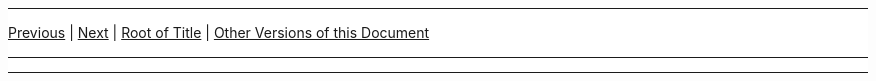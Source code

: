----------

[Previous](./../../../../../..//us/usc/t7/ch35/schII/ptD/m__us_usc_t7_s1379b.md) | [Next](./../../../../../..//us/usc/t7/ch35/schII/ptD/m__us_usc_t7_s1379d.md) | [Root of Title](./../../../../../../) | [Other Versions of this Document](https://publicdocs.github.io/go/links?ns=uslm&ref=%2Fus%2Fusc%2Ft7%2Fs1379c)

----------
----------

[/us/usc/t7/s1339]: https://publicdocs.github.io/go/links?ns=uslm&ref=%2Fus%2Fusc%2Ft7%2Fs1339
[/us/usc/t7/s1335]: https://publicdocs.github.io/go/links?ns=uslm&ref=%2Fus%2Fusc%2Ft7%2Fs1335
[/us/act/1938-02-16/ch30]: https://publicdocs.github.io/go/links?ns=uslm&ref=%2Fus%2Fact%2F1938-02-16%2Fch30
[/us/pl/87/703/s324/2]: https://publicdocs.github.io/go/links?ns=uslm&ref=%2Fus%2Fpl%2F87%2F703%2Fs324%2F2
[/us/stat/76/627]: https://publicdocs.github.io/go/links?ns=uslm&ref=%2Fus%2Fstat%2F76%2F627
[/us/pl/88/297/s202/12]: https://publicdocs.github.io/go/links?ns=uslm&ref=%2Fus%2Fpl%2F88%2F297%2Fs202%2F12
[/us/stat/78/180]: https://publicdocs.github.io/go/links?ns=uslm&ref=%2Fus%2Fstat%2F78%2F180
[/us/pl/89/112/s3]: https://publicdocs.github.io/go/links?ns=uslm&ref=%2Fus%2Fpl%2F89%2F112%2Fs3
[/us/stat/79/447]: https://publicdocs.github.io/go/links?ns=uslm&ref=%2Fus%2Fstat%2F79%2F447
[/us/pl/89/321]: https://publicdocs.github.io/go/links?ns=uslm&ref=%2Fus%2Fpl%2F89%2F321
[/us/stat/79/1204-1206]: https://publicdocs.github.io/go/links?ns=uslm&ref=%2Fus%2Fstat%2F79%2F1204-1206
[/us/pl/89/451/s3]: https://publicdocs.github.io/go/links?ns=uslm&ref=%2Fus%2Fpl%2F89%2F451%2Fs3
[/us/stat/80/202]: https://publicdocs.github.io/go/links?ns=uslm&ref=%2Fus%2Fstat%2F80%2F202
[/us/pl/91/524/s402/a]: https://publicdocs.github.io/go/links?ns=uslm&ref=%2Fus%2Fpl%2F91%2F524%2Fs402%2Fa
[/us/stat/84/1364]: https://publicdocs.github.io/go/links?ns=uslm&ref=%2Fus%2Fstat%2F84%2F1364
[/us/pl/93/86/s1/9]: https://publicdocs.github.io/go/links?ns=uslm&ref=%2Fus%2Fpl%2F93%2F86%2Fs1%2F9
[/us/stat/87/225]: https://publicdocs.github.io/go/links?ns=uslm&ref=%2Fus%2Fstat%2F87%2F225
[/us/pl/91/524/s402/b/D]: https://publicdocs.github.io/go/links?ns=uslm&ref=%2Fus%2Fpl%2F91%2F524%2Fs402%2Fb%2FD
[/us/pl/93/86]: https://publicdocs.github.io/go/links?ns=uslm&ref=%2Fus%2Fpl%2F93%2F86
[/us/pl/91/524/s402/b/D]: https://publicdocs.github.io/go/links?ns=uslm&ref=%2Fus%2Fpl%2F91%2F524%2Fs402%2Fb%2FD
[/us/pl/93/86]: https://publicdocs.github.io/go/links?ns=uslm&ref=%2Fus%2Fpl%2F93%2F86
[/us/pl/91/524/s402/b/D]: https://publicdocs.github.io/go/links?ns=uslm&ref=%2Fus%2Fpl%2F91%2F524%2Fs402%2Fb%2FD
[/us/pl/93/86]: https://publicdocs.github.io/go/links?ns=uslm&ref=%2Fus%2Fpl%2F93%2F86
[/us/pl/91/524/s402/b/D]: https://publicdocs.github.io/go/links?ns=uslm&ref=%2Fus%2Fpl%2F91%2F524%2Fs402%2Fb%2FD
[/us/pl/93/86]: https://publicdocs.github.io/go/links?ns=uslm&ref=%2Fus%2Fpl%2F93%2F86
[/us/pl/91/524/s402/b/D]: https://publicdocs.github.io/go/links?ns=uslm&ref=%2Fus%2Fpl%2F91%2F524%2Fs402%2Fb%2FD
[/us/pl/93/86]: https://publicdocs.github.io/go/links?ns=uslm&ref=%2Fus%2Fpl%2F93%2F86
[/us/pl/91/524/s402/b/D]: https://publicdocs.github.io/go/links?ns=uslm&ref=%2Fus%2Fpl%2F91%2F524%2Fs402%2Fb%2FD
[/us/pl/93/86]: https://publicdocs.github.io/go/links?ns=uslm&ref=%2Fus%2Fpl%2F93%2F86
[/us/pl/91/524/s402/b/D]: https://publicdocs.github.io/go/links?ns=uslm&ref=%2Fus%2Fpl%2F91%2F524%2Fs402%2Fb%2FD
[/us/pl/93/86]: https://publicdocs.github.io/go/links?ns=uslm&ref=%2Fus%2Fpl%2F93%2F86
[/us/usc/t7/s1445a/c]: https://publicdocs.github.io/go/links?ns=uslm&ref=%2Fus%2Fusc%2Ft7%2Fs1445a%2Fc
[/us/pl/91/524/s402/a]: https://publicdocs.github.io/go/links?ns=uslm&ref=%2Fus%2Fpl%2F91%2F524%2Fs402%2Fa
[/us/pl/89/451]: https://publicdocs.github.io/go/links?ns=uslm&ref=%2Fus%2Fpl%2F89%2F451
[/us/pl/89/321]: https://publicdocs.github.io/go/links?ns=uslm&ref=%2Fus%2Fpl%2F89%2F321
[/us/pl/89/112]: https://publicdocs.github.io/go/links?ns=uslm&ref=%2Fus%2Fpl%2F89%2F112
[/us/pl/89/321]: https://publicdocs.github.io/go/links?ns=uslm&ref=%2Fus%2Fpl%2F89%2F321
[/us/pl/89/321/s513/c]: https://publicdocs.github.io/go/links?ns=uslm&ref=%2Fus%2Fpl%2F89%2F321%2Fs513%2Fc
[/us/pl/89/321/s515]: https://publicdocs.github.io/go/links?ns=uslm&ref=%2Fus%2Fpl%2F89%2F321%2Fs515
[/us/pl/88/297/s202/12]: https://publicdocs.github.io/go/links?ns=uslm&ref=%2Fus%2Fpl%2F88%2F297%2Fs202%2F12
[/us/pl/88/297/s202/13]: https://publicdocs.github.io/go/links?ns=uslm&ref=%2Fus%2Fpl%2F88%2F297%2Fs202%2F13
[/us/pl/88/297/s202/14]: https://publicdocs.github.io/go/links?ns=uslm&ref=%2Fus%2Fpl%2F88%2F297%2Fs202%2F14
[/us/pl/91/524/s402/b/D]: https://publicdocs.github.io/go/links?ns=uslm&ref=%2Fus%2Fpl%2F91%2F524%2Fs402%2Fb%2FD
[/us/pl/93/86/s1/9]: https://publicdocs.github.io/go/links?ns=uslm&ref=%2Fus%2Fpl%2F93%2F86%2Fs1%2F9
[/us/stat/87/227]: https://publicdocs.github.io/go/links?ns=uslm&ref=%2Fus%2Fstat%2F87%2F227
[/us/pl/91/524/s402/b/D]: https://publicdocs.github.io/go/links?ns=uslm&ref=%2Fus%2Fpl%2F91%2F524%2Fs402%2Fb%2FD
[/us/pl/91/524/s402/a]: https://publicdocs.github.io/go/links?ns=uslm&ref=%2Fus%2Fpl%2F91%2F524%2Fs402%2Fa
[/us/stat/84/1362]: https://publicdocs.github.io/go/links?ns=uslm&ref=%2Fus%2Fstat%2F84%2F1362
[/us/pl/93/86/s1/9]: https://publicdocs.github.io/go/links?ns=uslm&ref=%2Fus%2Fpl%2F93%2F86%2Fs1%2F9
[/us/stat/87/225]: https://publicdocs.github.io/go/links?ns=uslm&ref=%2Fus%2Fstat%2F87%2F225
[/us/pl/91/524/s402/a]: https://publicdocs.github.io/go/links?ns=uslm&ref=%2Fus%2Fpl%2F91%2F524%2Fs402%2Fa
[/us/pl/89/321/s508]: https://publicdocs.github.io/go/links?ns=uslm&ref=%2Fus%2Fpl%2F89%2F321%2Fs508
[/us/stat/79/1204]: https://publicdocs.github.io/go/links?ns=uslm&ref=%2Fus%2Fstat%2F79%2F1204
[/us/pl/89/321/s508]: https://publicdocs.github.io/go/links?ns=uslm&ref=%2Fus%2Fpl%2F89%2F321%2Fs508
[/us/pl/89/321/s510/a]: https://publicdocs.github.io/go/links?ns=uslm&ref=%2Fus%2Fpl%2F89%2F321%2Fs510%2Fa
[/us/stat/79/1205]: https://publicdocs.github.io/go/links?ns=uslm&ref=%2Fus%2Fstat%2F79%2F1205

[/us/stat/79/1206]: https://publicdocs.github.io/go/links?ns=uslm&ref=%2Fus%2Fstat%2F79%2F1206
[/us/pl/89/321/s505/2]: https://publicdocs.github.io/go/links?ns=uslm&ref=%2Fus%2Fpl%2F89%2F321%2Fs505%2F2
[/us/stat/79/1203]: https://publicdocs.github.io/go/links?ns=uslm&ref=%2Fus%2Fstat%2F79%2F1203
[/us/pl/90/559/s1/1]: https://publicdocs.github.io/go/links?ns=uslm&ref=%2Fus%2Fpl%2F90%2F559%2Fs1%2F1
[/us/stat/82/996]: https://publicdocs.github.io/go/links?ns=uslm&ref=%2Fus%2Fstat%2F82%2F996
[/us/usc/t7/s7992/a/3]: https://publicdocs.github.io/go/links?ns=uslm&ref=%2Fus%2Fusc%2Ft7%2Fs7992%2Fa%2F3
[/us/usc/t7/s7301/a/1/H]: https://publicdocs.github.io/go/links?ns=uslm&ref=%2Fus%2Fusc%2Ft7%2Fs7301%2Fa%2F1%2FH
[/us/pl/101/624/s303]: https://publicdocs.github.io/go/links?ns=uslm&ref=%2Fus%2Fpl%2F101%2F624%2Fs303
[/us/usc/t7/s1331]: https://publicdocs.github.io/go/links?ns=uslm&ref=%2Fus%2Fusc%2Ft7%2Fs1331
[/us/pl/99/198/s310/b]: https://publicdocs.github.io/go/links?ns=uslm&ref=%2Fus%2Fpl%2F99%2F198%2Fs310%2Fb
[/us/usc/t7/s1331]: https://publicdocs.github.io/go/links?ns=uslm&ref=%2Fus%2Fusc%2Ft7%2Fs1331
[/us/pl/97/98/s303]: https://publicdocs.github.io/go/links?ns=uslm&ref=%2Fus%2Fpl%2F97%2F98%2Fs303
[/us/usc/t7/s1331]: https://publicdocs.github.io/go/links?ns=uslm&ref=%2Fus%2Fusc%2Ft7%2Fs1331
[/us/pl/95/113/s404]: https://publicdocs.github.io/go/links?ns=uslm&ref=%2Fus%2Fpl%2F95%2F113%2Fs404
[/us/usc/t7/s1331]: https://publicdocs.github.io/go/links?ns=uslm&ref=%2Fus%2Fusc%2Ft7%2Fs1331
[/us/pl/91/524/s407]: https://publicdocs.github.io/go/links?ns=uslm&ref=%2Fus%2Fpl%2F91%2F524%2Fs407
[/us/stat/84/1367]: https://publicdocs.github.io/go/links?ns=uslm&ref=%2Fus%2Fstat%2F84%2F1367
[/us/pl/93/86/s1/14]: https://publicdocs.github.io/go/links?ns=uslm&ref=%2Fus%2Fpl%2F93%2F86%2Fs1%2F14
[/us/stat/87/229]: https://publicdocs.github.io/go/links?ns=uslm&ref=%2Fus%2Fstat%2F87%2F229
[/us/usc/t7/s1379c/b]: https://publicdocs.github.io/go/links?ns=uslm&ref=%2Fus%2Fusc%2Ft7%2Fs1379c%2Fb
